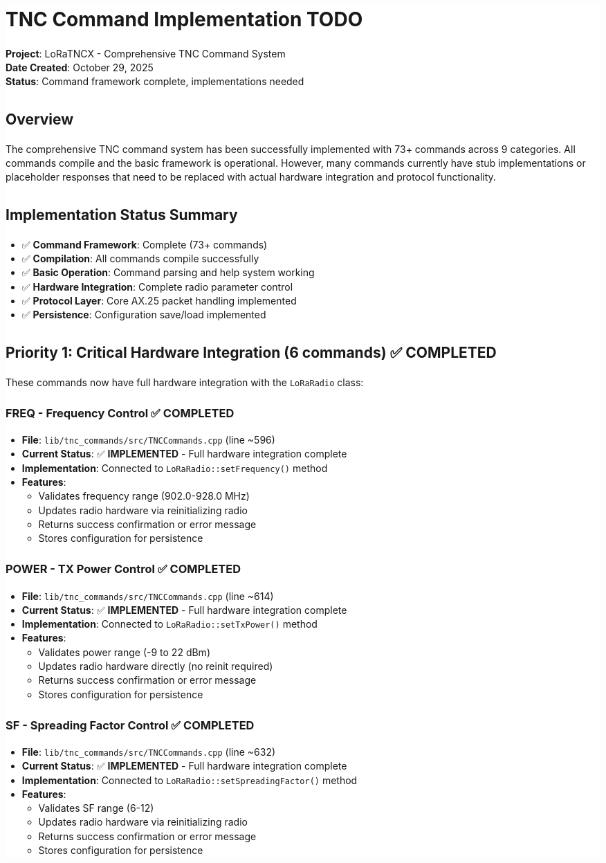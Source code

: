 # TNC Command Implementation TODO

**Project**: LoRaTNCX - Comprehensive TNC Command System  
**Date Created**: October 29, 2025  
**Status**: Command framework complete, implementations needed  

## Overview

The comprehensive TNC command system has been successfully implemented with 73+ commands across 9 categories. All commands compile and the basic framework is operational. However, many commands currently have stub implementations or placeholder responses that need to be replaced with actual hardware integration and protocol functionality.

## Implementation Status Summary

- ✅ **Command Framework**: Complete (73+ commands)
- ✅ **Compilation**: All commands compile successfully
- ✅ **Basic Operation**: Command parsing and help system working
- ✅ **Hardware Integration**: Complete radio parameter control
- ✅ **Protocol Layer**: Core AX.25 packet handling implemented
- ✅ **Persistence**: Configuration save/load implemented

## Priority 1: Critical Hardware Integration (6 commands) ✅ COMPLETED

These commands now have full hardware integration with the `LoRaRadio` class:

### FREQ - Frequency Control ✅ COMPLETED
- **File**: `lib/tnc_commands/src/TNCCommands.cpp` (line ~596)
- **Current Status**: ✅ **IMPLEMENTED** - Full hardware integration complete
- **Implementation**: Connected to `LoRaRadio::setFrequency()` method
- **Features**: 
  - Validates frequency range (902.0-928.0 MHz)
  - Updates radio hardware via reinitializing radio
  - Returns success confirmation or error message
  - Stores configuration for persistence

### POWER - TX Power Control ✅ COMPLETED
- **File**: `lib/tnc_commands/src/TNCCommands.cpp` (line ~614)
- **Current Status**: ✅ **IMPLEMENTED** - Full hardware integration complete
- **Implementation**: Connected to `LoRaRadio::setTxPower()` method  
- **Features**:
  - Validates power range (-9 to 22 dBm)
  - Updates radio hardware directly (no reinit required)
  - Returns success confirmation or error message
  - Stores configuration for persistence

### SF - Spreading Factor Control ✅ COMPLETED
- **File**: `lib/tnc_commands/src/TNCCommands.cpp` (line ~632) 
- **Current Status**: ✅ **IMPLEMENTED** - Full hardware integration complete
- **Implementation**: Connected to `LoRaRadio::setSpreadingFactor()` method
- **Features**:
  - Validates SF range (6-12)
  - Updates radio hardware via reinitializing radio
  - Returns success confirmation or error message
  - Stores configuration for persistence
